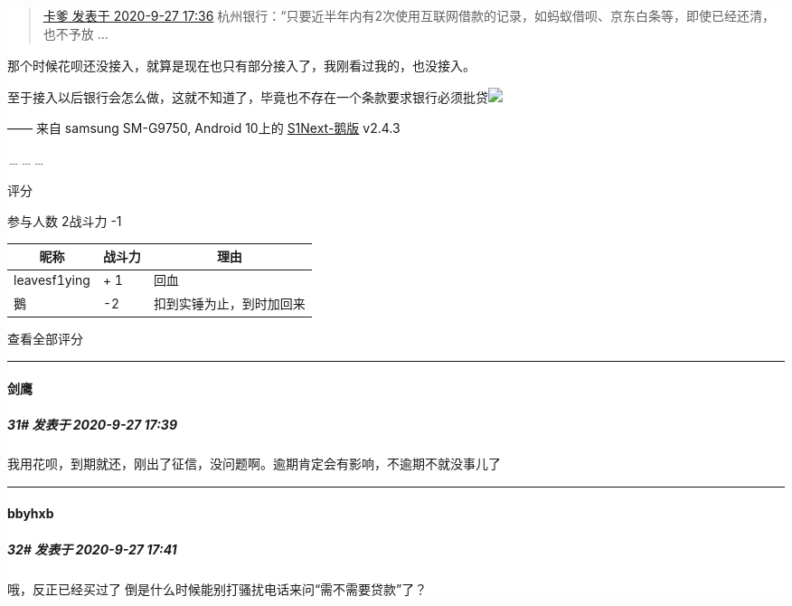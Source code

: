 

<blockquote><a href="httphttps://bbs.saraba1st.com/2b/forum.php?mod=redirect&amp;goto=findpost&amp;pid=48874918&amp;ptid=1960291" target="_blank">卡爹 发表于 2020-9-27 17:36</a>
杭州银行：“只要近半年内有2次使用互联网借款的记录，如蚂蚁借呗、京东白条等，即使已经还清，也不予放 ...</blockquote>
那个时候花呗还没接入，就算是现在也只有部分接入了，我刚看过我的，也没接入。

至于接入以后银行会怎么做，这就不知道了，毕竟也不存在一个条款要求银行必须批贷<img src="https://static.saraba1st.com/image/smiley/face2017/002.png" referrerpolicy="no-referrer">

—— 来自 samsung SM-G9750, Android 10上的 [S1Next-鹅版](https://github.com/ykrank/S1-Next/releases) v2.4.3



﹍﹍﹍

评分





 参与人数 2战斗力 -1

|昵称|战斗力|理由|
|----|---|---|
| leavesf1ying| + 1|回血|
| 鵝|-2|扣到实锤为止，到时加回来|



查看全部评分






*****

####  剑鹰  
##### 31#       发表于 2020-9-27 17:39




我用花呗，到期就还，刚出了征信，没问题啊。逾期肯定会有影响，不逾期不就没事儿了







*****

####  bbyhxb  
##### 32#       发表于 2020-9-27 17:41




哦，反正已经买过了
倒是什么时候能别打骚扰电话来问“需不需要贷款”了？



